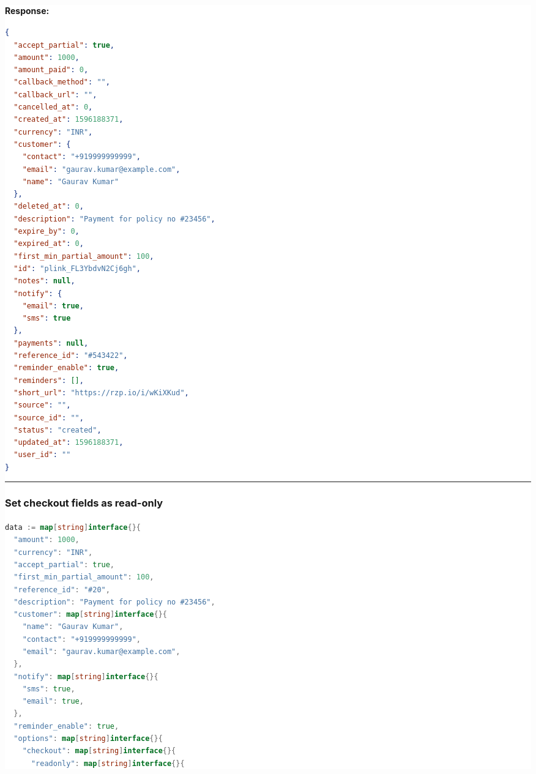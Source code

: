 **Response:**
```json
{
  "accept_partial": true,
  "amount": 1000,
  "amount_paid": 0,
  "callback_method": "",
  "callback_url": "",
  "cancelled_at": 0,
  "created_at": 1596188371,
  "currency": "INR",
  "customer": {
    "contact": "+919999999999",
    "email": "gaurav.kumar@example.com",
    "name": "Gaurav Kumar"
  },
  "deleted_at": 0,
  "description": "Payment for policy no #23456",
  "expire_by": 0,
  "expired_at": 0,
  "first_min_partial_amount": 100,
  "id": "plink_FL3YbdvN2Cj6gh",
  "notes": null,
  "notify": {
    "email": true,
    "sms": true
  },
  "payments": null,
  "reference_id": "#543422",
  "reminder_enable": true,
  "reminders": [],
  "short_url": "https://rzp.io/i/wKiXKud",
  "source": "",
  "source_id": "",
  "status": "created",
  "updated_at": 1596188371,
  "user_id": ""
}
```
-------------------------------------------------------------------------------------------------------

### Set checkout fields as read-only

```go
data := map[string]interface{}{
  "amount": 1000,
  "currency": "INR",
  "accept_partial": true,
  "first_min_partial_amount": 100,
  "reference_id": "#20",
  "description": "Payment for policy no #23456",
  "customer": map[string]interface{}{
    "name": "Gaurav Kumar",
    "contact": "+919999999999",
    "email": "gaurav.kumar@example.com",
  },
  "notify": map[string]interface{}{
    "sms": true,
    "email": true,
  },
  "reminder_enable": true,
  "options": map[string]interface{}{
    "checkout": map[string]interface{}{
      "readonly": map[string]interface{}{
```